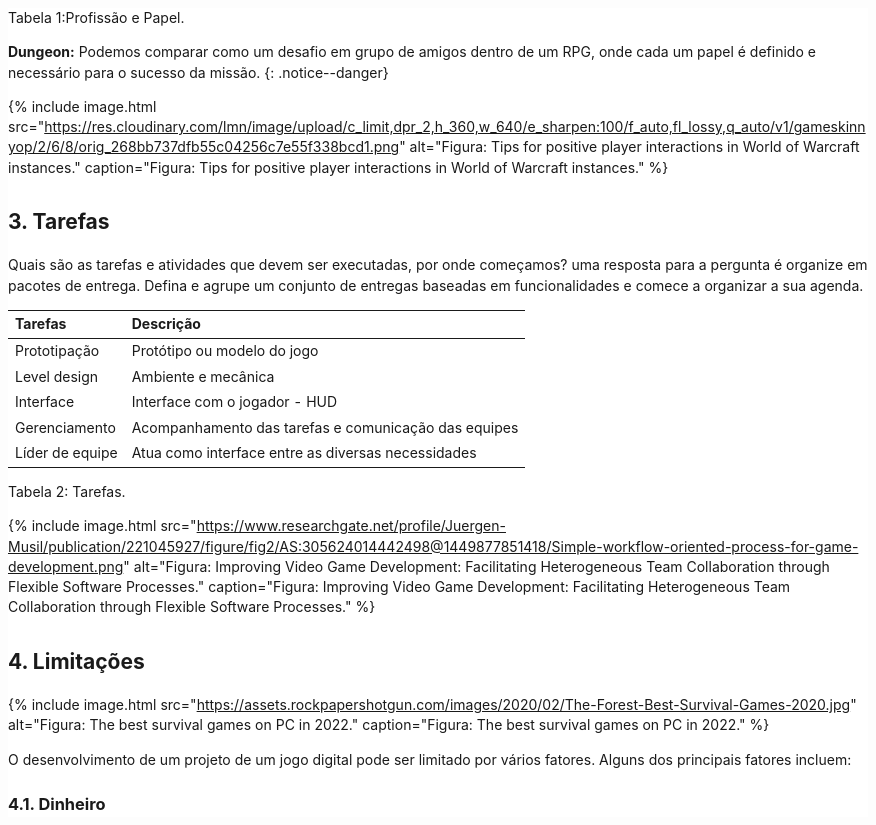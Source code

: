 Tabela 1:Profissão e Papel.

**Dungeon:** Podemos comparar como um desafio em grupo de amigos dentro de um RPG, onde cada um papel é definido e necessário para o sucesso da missão.
{: .notice--danger}

{% include image.html
    src="https://res.cloudinary.com/lmn/image/upload/c_limit,dpr_2,h_360,w_640/e_sharpen:100/f_auto,fl_lossy,q_auto/v1/gameskinnyop/2/6/8/orig_268bb737dfb55c04256c7e55f338bcd1.png"
    alt="Figura: Tips for positive player interactions in World of Warcraft instances."
    caption="Figura: Tips for positive player interactions in World of Warcraft instances."
%}

## 3. Tarefas

Quais são as tarefas e atividades que devem ser executadas, por onde começamos? uma resposta para a pergunta é organize em pacotes de entrega. Defina e agrupe um conjunto de entregas baseadas em funcionalidades e comece a organizar a sua agenda.

| Tarefas         | Descrição                                            |
| :-------------- | :--------------------------------------------------- |
| Prototipação    | Protótipo ou modelo do jogo                          |
| Level design    | Ambiente e mecânica                                  |
| Interface       | Interface com o jogador - HUD                        |
| Gerenciamento   | Acompanhamento das tarefas e comunicação das equipes |
| Líder de equipe | Atua como interface entre as diversas necessidades   |

Tabela 2: Tarefas.

{% include image.html
    src="https://www.researchgate.net/profile/Juergen-Musil/publication/221045927/figure/fig2/AS:305624014442498@1449877851418/Simple-workflow-oriented-process-for-game-development.png"
    alt="Figura: Improving Video Game Development: Facilitating Heterogeneous Team Collaboration through Flexible Software Processes."
    caption="Figura: Improving Video Game Development: Facilitating Heterogeneous Team Collaboration through Flexible Software Processes."
%}

## 4. Limitações

{% include image.html
    src="https://assets.rockpapershotgun.com/images/2020/02/The-Forest-Best-Survival-Games-2020.jpg"
    alt="Figura: The best survival games on PC in 2022."
    caption="Figura: The best survival games on PC in 2022."
%}

O desenvolvimento de um projeto de um jogo digital pode ser limitado por vários fatores. Alguns dos principais fatores incluem:

### 4.1. Dinheiro
